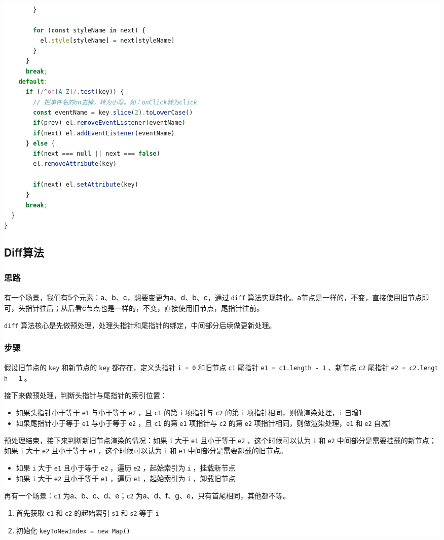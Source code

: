    ```js
           }
   
           for (const styleName in next) {
             el.style[styleName] = next[styleName]
           }
         }
         break;
       default:
         if (/^on[A-Z]/.test(key)) {
           // 把事件名的on去掉，转为小写。如：onClick转为click
           const eventName = key.slice(2).toLowerCase()
           if(prev) el.removeEventListener(eventName)
           if(next) el.addEventListener(eventName)
         } else {
           if(next === null || next === false)
           el.removeAttribute(key)
   
           if(next) el.setAttribute(key)
         }
         break;
     }
   }
   ```

## Diff算法

### 思路

有一个场景，我们有5个元素：a、b、c，想要变更为a、d、b、c，通过 `diff` 算法实现转化。a节点是一样的，不变，直接使用旧节点即可，头指针往后；从后看c节点也是一样的，不变，直接使用旧节点，尾指针往前。

`diff` 算法核心是先做预处理，处理头指针和尾指针的绑定，中间部分后续做更新处理。

### 步骤

假设旧节点的 `key` 和新节点的 `key` 都存在，定义头指针 `i = 0` 和旧节点 `c1` 尾指针 `e1 = c1.length - 1` 、新节点 `c2` 尾指针 `e2 = c2.length - 1`  。

接下来做预处理，判断头指针与尾指针的索引位置：

- 如果头指针小于等于 `e1` 与小于等于 `e2` ，且 `c1` 的第 `i` 项指针与 `c2` 的第 `i` 项指针相同，则做渲染处理，`i` 自增1
- 如果尾指针小于等于 `e1` 与小于等于 `e2` ，且 `c1` 的第 `e1` 项指针与 `c2` 的第 `e2` 项指针相同，则做渲染处理，`e1` 和 `e2` 自减1

预处理结束，接下来判断新旧节点渲染的情况：如果 `i` 大于 `e1` 且小于等于 `e2` ，这个时候可以认为 `i` 和 `e2` 中间部分是需要挂载的新节点；如果 `i` 大于 `e2` 且小于等于 `e1` ，这个时候可以认为 `i` 和 `e1` 中间部分是需要卸载的旧节点。

- 如果 `i` 大于 `e1` 且小于等于 `e2` ，遍历 `e2` ，起始索引为 `i` ，挂载新节点
- 如果 `i` 大于 `e2` 且小于等于 `e1` ，遍历 `e1` ，起始索引为 `i` ，卸载旧节点

再有一个场景：`c1` 为a、b、c、d、e；`c2` 为a、d、f、g、e，只有首尾相同，其他都不等。

1. 首先获取 `c1` 和 `c2` 的起始索引 `s1` 和 `s2` 等于 `i` 

2. 初始化 `keyToNewIndex = new Map()` 

